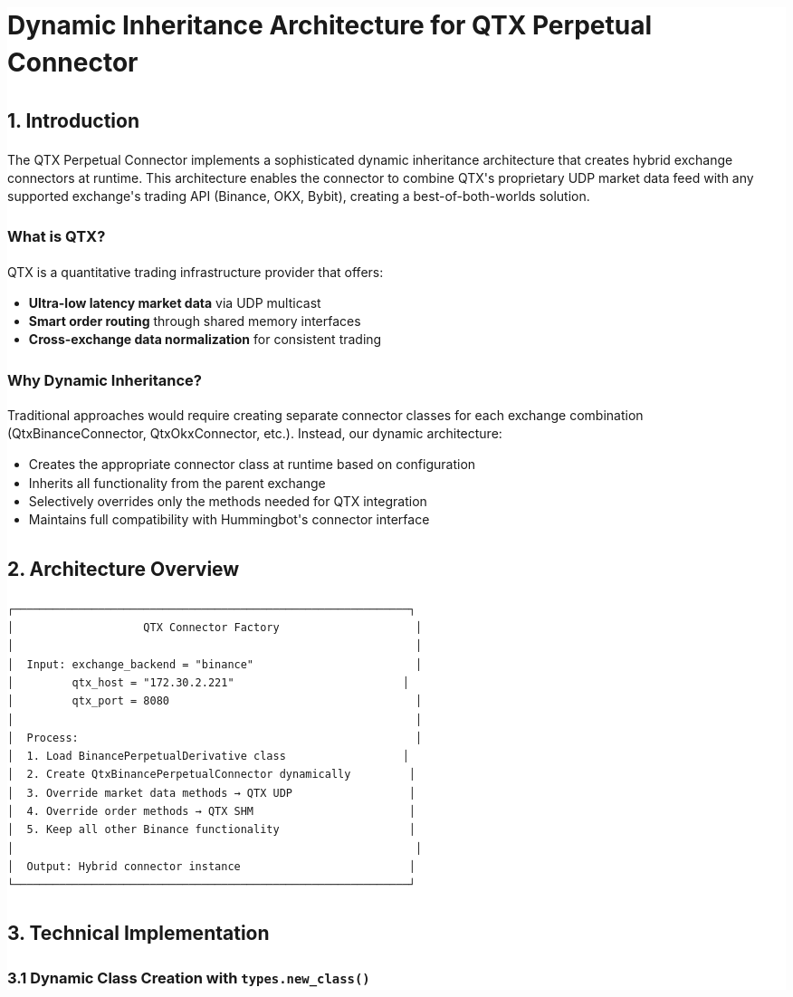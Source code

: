 # Dynamic Inheritance Architecture for QTX Perpetual Connector

## 1. Introduction

The QTX Perpetual Connector implements a sophisticated dynamic inheritance architecture that creates hybrid exchange connectors at runtime. This architecture enables the connector to combine QTX's proprietary UDP market data feed with any supported exchange's trading API (Binance, OKX, Bybit), creating a best-of-both-worlds solution.

### What is QTX?

QTX is a quantitative trading infrastructure provider that offers:
- **Ultra-low latency market data** via UDP multicast
- **Smart order routing** through shared memory interfaces
- **Cross-exchange data normalization** for consistent trading

### Why Dynamic Inheritance?

Traditional approaches would require creating separate connector classes for each exchange combination (QtxBinanceConnector, QtxOkxConnector, etc.). Instead, our dynamic architecture:
- Creates the appropriate connector class at runtime based on configuration
- Inherits all functionality from the parent exchange
- Selectively overrides only the methods needed for QTX integration
- Maintains full compatibility with Hummingbot's connector interface

## 2. Architecture Overview

```
┌─────────────────────────────────────────────────────────────┐
│                    QTX Connector Factory                     │
│                                                              │
│  Input: exchange_backend = "binance"                         │
│         qtx_host = "172.30.2.221"                          │
│         qtx_port = 8080                                      │
│                                                              │
│  Process:                                                    │
│  1. Load BinancePerpetualDerivative class                  │
│  2. Create QtxBinancePerpetualConnector dynamically         │
│  3. Override market data methods → QTX UDP                  │
│  4. Override order methods → QTX SHM                        │
│  5. Keep all other Binance functionality                    │
│                                                              │
│  Output: Hybrid connector instance                          │
└─────────────────────────────────────────────────────────────┘
```

## 3. Technical Implementation

### 3.1 Dynamic Class Creation with `types.new_class()`
